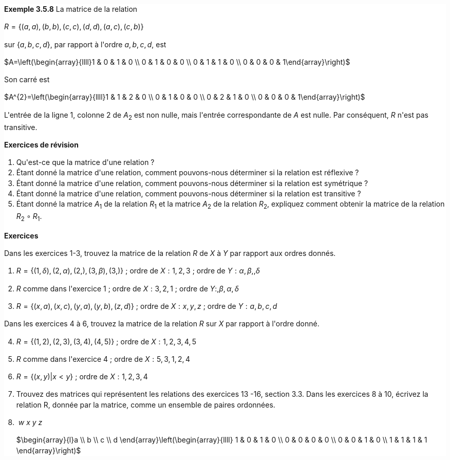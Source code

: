 **Exemple 3.5.8** La matrice de la relation

$R = \{(a, a), (b, b), (c, c), (d, d), (a, c), (c, b)\}$

sur $\{a, b, c, d\}$, par rapport à l'ordre $a, b, c, d$, est

$A=\left(\begin{array}{llll}1 & 0 & 1 & 0 \\ 0 & 1 & 0 & 0 \\ 0 & 1 & 1 & 0 \\ 0 & 0 & 0 & 1\end{array}\right)$

Son carré est

$A^{2}=\left(\begin{array}{llll}1 & 1 & 2 & 0 \\ 0 & 1 & 0 & 0 \\ 0 & 2 & 1 & 0 \\ 0 & 0 & 0 & 1\end{array}\right)$

L'entrée de la ligne $1$, colonne $2$ de $A_2$ est non nulle, mais l'entrée correspondante de $A$ est nulle. Par conséquent, $R$ n'est pas transitive.

**Exercices de révision** 

1. Qu'est-ce que la matrice d'une relation ?
2. Étant donné la matrice d'une relation, comment pouvons-nous déterminer si la relation est réflexive ?
3. Étant donné la matrice d'une relation, comment pouvons-nous déterminer si la relation est symétrique ?
4. Étant donné la matrice d'une relation, comment pouvons-nous déterminer si la relation est transitive ?
5. Étant donné la matrice $A_1$ de la relation $R_1$ et la matrice $A_2$ de la relation $R_2$, expliquez comment obtenir la matrice de la relation $R_2 \circ R_1$.

**Exercices**

Dans les exercices 1-3, trouvez la matrice de la relation $R$ de $X$ à $Y$ par rapport aux ordres donnés.

1. $R =\{(1, δ), (2, α), (2, ), (3, β), (3, )\}$ ; ordre de $X : 1, 2, 3$ ; ordre de $Y : α, β, , δ$

2. $R$ comme dans l'exercice 1 ; ordre de $X : 3, 2, 1$ ; ordre de $Y :, β, α, δ$

3. $R =\{(x, a), (x, c), (y, a), (y, b), (z, d)\}$ ; ordre de $X : x, y, z$ ; ordre de $Y : a, b, c, d$

Dans les exercices 4 à 6, trouvez la matrice de la relation $R$ sur $X$ par rapport à l'ordre donné.

4. $R =\{(1, 2), (2, 3), (3, 4), (4, 5)\}$ ; ordre de $X:1, 2, 3, 4, 5$

5. $R$ comme dans l'exercice 4 ; ordre de $X:5, 3, 1, 2, 4$

6. $R = \{(x, y) | x < y\}$ ; ordre de $X:1, 2, 3, 4$

7. Trouvez des matrices qui représentent les relations des exercices 13 -16, section 3.3.
Dans les exercices 8 à 10, écrivez la relation R, donnée par la matrice, comme un ensemble de paires ordonnées.

8. ​        $w$    $x$    $y$     $z$

   $\begin{array}{l}a \\
   b \\
   c \\
   d
   \end{array}\left(\begin{array}{llll}
   1 & 0 & 1 & 0 \\
   0 & 0 & 0 & 0 \\
   0 & 0 & 1 & 0 \\
   1 & 1 & 1 & 1
   \end{array}\right)$
